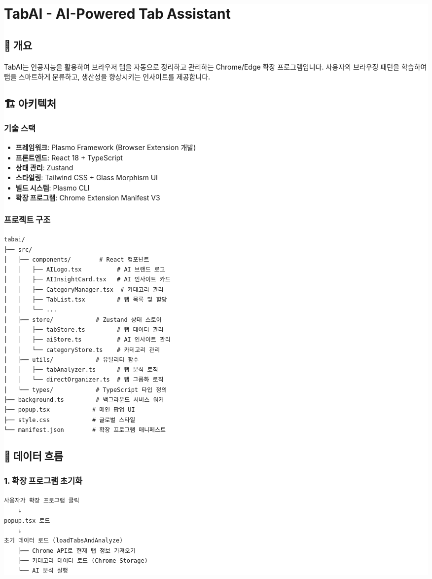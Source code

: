# TabAI - AI-Powered Tab Assistant

## 🚀 개요

TabAI는 인공지능을 활용하여 브라우저 탭을 자동으로 정리하고 관리하는 Chrome/Edge 확장 프로그램입니다. 사용자의 브라우징 패턴을 학습하여 탭을 스마트하게 분류하고, 생산성을 향상시키는 인사이트를 제공합니다.

## 🏗️ 아키텍처

### 기술 스택
- **프레임워크**: Plasmo Framework (Browser Extension 개발)
- **프론트엔드**: React 18 + TypeScript
- **상태 관리**: Zustand
- **스타일링**: Tailwind CSS + Glass Morphism UI
- **빌드 시스템**: Plasmo CLI
- **확장 프로그램**: Chrome Extension Manifest V3

### 프로젝트 구조
```
tabai/
├── src/
│   ├── components/        # React 컴포넌트
│   │   ├── AILogo.tsx          # AI 브랜드 로고
│   │   ├── AIInsightCard.tsx   # AI 인사이트 카드
│   │   ├── CategoryManager.tsx  # 카테고리 관리
│   │   ├── TabList.tsx         # 탭 목록 및 할당
│   │   └── ...
│   ├── store/            # Zustand 상태 스토어
│   │   ├── tabStore.ts         # 탭 데이터 관리
│   │   ├── aiStore.ts          # AI 인사이트 관리
│   │   └── categoryStore.ts    # 카테고리 관리
│   ├── utils/            # 유틸리티 함수
│   │   ├── tabAnalyzer.ts      # 탭 분석 로직
│   │   └── directOrganizer.ts  # 탭 그룹화 로직
│   └── types/            # TypeScript 타입 정의
├── background.ts         # 백그라운드 서비스 워커
├── popup.tsx            # 메인 팝업 UI
├── style.css            # 글로벌 스타일
└── manifest.json        # 확장 프로그램 매니페스트
```

## 🔄 데이터 흐름

### 1. 확장 프로그램 초기화
```
사용자가 확장 프로그램 클릭
    ↓
popup.tsx 로드
    ↓
초기 데이터 로드 (loadTabsAndAnalyze)
    ├── Chrome API로 현재 탭 정보 가져오기
    ├── 카테고리 데이터 로드 (Chrome Storage)
    └── AI 분석 실행
```
